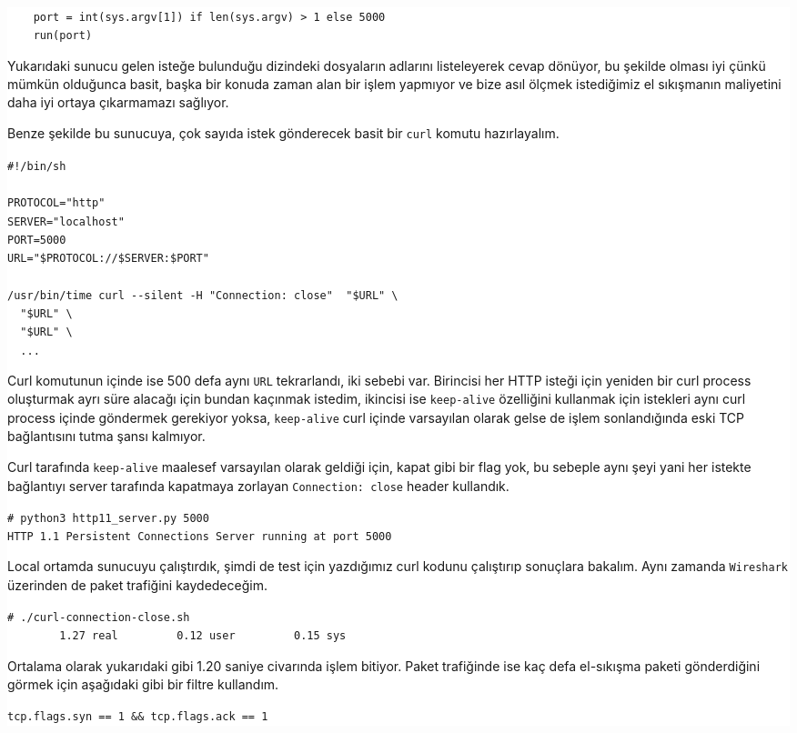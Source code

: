 ```
    port = int(sys.argv[1]) if len(sys.argv) > 1 else 5000
    run(port)
```

Yukarıdaki sunucu gelen isteğe bulunduğu dizindeki dosyaların adlarını listeleyerek cevap dönüyor, bu şekilde olması iyi çünkü mümkün olduğunca basit,
başka bir konuda zaman alan bir işlem yapmıyor ve bize asıl ölçmek istediğimiz el sıkışmanın maliyetini daha iyi ortaya çıkarmamazı sağlıyor.

Benze şekilde bu sunucuya, çok sayıda istek gönderecek basit bir `curl` komutu hazırlayalım.

```
#!/bin/sh 

PROTOCOL="http"
SERVER="localhost"
PORT=5000
URL="$PROTOCOL://$SERVER:$PORT"

/usr/bin/time curl --silent -H "Connection: close"  "$URL" \
  "$URL" \
  "$URL" \
  ...
```

Curl komutunun içinde ise 500 defa aynı `URL` tekrarlandı, iki sebebi var. Birincisi her HTTP isteği için
yeniden bir curl process oluşturmak ayrı süre alacağı için bundan kaçınmak istedim, ikincisi ise `keep-alive` özelliğini kullanmak
için istekleri aynı curl process içinde göndermek gerekiyor yoksa, `keep-alive` curl içinde varsayılan olarak gelse de işlem sonlandığında
eski TCP bağlantısını tutma şansı kalmıyor.

Curl tarafında `keep-alive` maalesef varsayılan olarak geldiği için, kapat gibi bir flag yok, bu sebeple aynı şeyi yani her istekte bağlantıyı server
tarafında kapatmaya zorlayan `Connection: close` header kullandık. 

```
# python3 http11_server.py 5000
HTTP 1.1 Persistent Connections Server running at port 5000
```

Local ortamda sunucuyu çalıştırdık, şimdi de test için yazdığımız curl kodunu çalıştırıp sonuçlara bakalım. Aynı zamanda `Wireshark` üzerinden de
paket trafiğini kaydedeceğim.

```
# ./curl-connection-close.sh
        1.27 real         0.12 user         0.15 sys
```

Ortalama olarak yukarıdaki gibi 1.20 saniye civarında işlem bitiyor. Paket trafiğinde ise kaç defa el-sıkışma paketi gönderdiğini görmek için
aşağıdaki gibi bir filtre kullandım.

```
tcp.flags.syn == 1 && tcp.flags.ack == 1
```